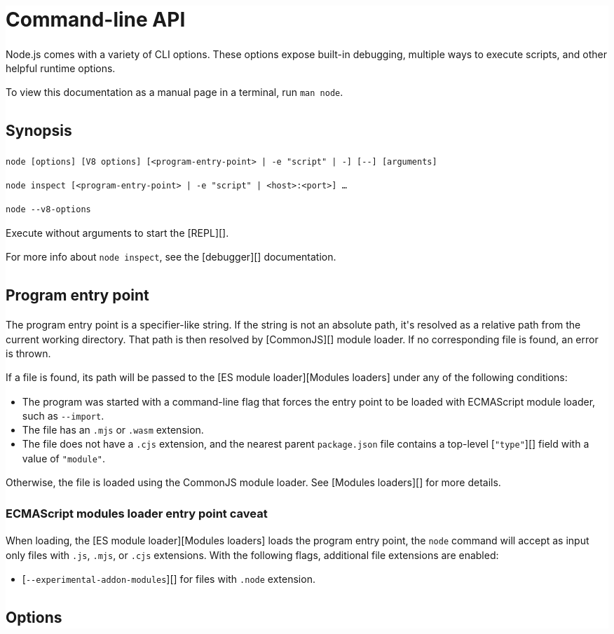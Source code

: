 # Command-line API





Node.js comes with a variety of CLI options. These options expose built-in
debugging, multiple ways to execute scripts, and other helpful runtime options.

To view this documentation as a manual page in a terminal, run `man node`.

## Synopsis

`node [options] [V8 options] [<program-entry-point> | -e "script" | -] [--] [arguments]`

`node inspect [<program-entry-point> | -e "script" | <host>:<port>] …`

`node --v8-options`

Execute without arguments to start the [REPL][].

For more info about `node inspect`, see the [debugger][] documentation.

## Program entry point

The program entry point is a specifier-like string. If the string is not an
absolute path, it's resolved as a relative path from the current working
directory. That path is then resolved by [CommonJS][] module loader. If no
corresponding file is found, an error is thrown.

If a file is found, its path will be passed to the
[ES module loader][Modules loaders] under any of the following conditions:

* The program was started with a command-line flag that forces the entry
  point to be loaded with ECMAScript module loader, such as `--import`.
* The file has an `.mjs` or `.wasm` extension.
* The file does not have a `.cjs` extension, and the nearest parent
  `package.json` file contains a top-level [`"type"`][] field with a value of
  `"module"`.

Otherwise, the file is loaded using the CommonJS module loader. See
[Modules loaders][] for more details.

### ECMAScript modules loader entry point caveat

When loading, the [ES module loader][Modules loaders] loads the program
entry point, the `node` command will accept as input only files with `.js`,
`.mjs`, or `.cjs` extensions. With the following flags, additional file
extensions are enabled:

* [`--experimental-addon-modules`][] for files with `.node` extension.

## Options


